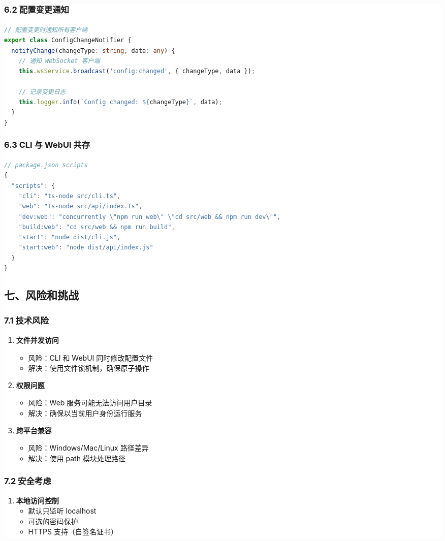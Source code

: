 ### 6.2 配置变更通知

```typescript
// 配置变更时通知所有客户端
export class ConfigChangeNotifier {
  notifyChange(changeType: string, data: any) {
    // 通知 WebSocket 客户端
    this.wsService.broadcast('config:changed', { changeType, data });

    // 记录变更日志
    this.logger.info(`Config changed: ${changeType}`, data);
  }
}
```

### 6.3 CLI 与 WebUI 共存

```typescript
// package.json scripts
{
  "scripts": {
    "cli": "ts-node src/cli.ts",
    "web": "ts-node src/api/index.ts",
    "dev:web": "concurrently \"npm run web\" \"cd src/web && npm run dev\"",
    "build:web": "cd src/web && npm run build",
    "start": "node dist/cli.js",
    "start:web": "node dist/api/index.js"
  }
}
```

## 七、风险和挑战

### 7.1 技术风险

1. **文件并发访问**
   - 风险：CLI 和 WebUI 同时修改配置文件
   - 解决：使用文件锁机制，确保原子操作

2. **权限问题**
   - 风险：Web 服务可能无法访问用户目录
   - 解决：确保以当前用户身份运行服务

3. **跨平台兼容**
   - 风险：Windows/Mac/Linux 路径差异
   - 解决：使用 path 模块处理路径

### 7.2 安全考虑

1. **本地访问控制**
   - 默认只监听 localhost
   - 可选的密码保护
   - HTTPS 支持（自签名证书）
